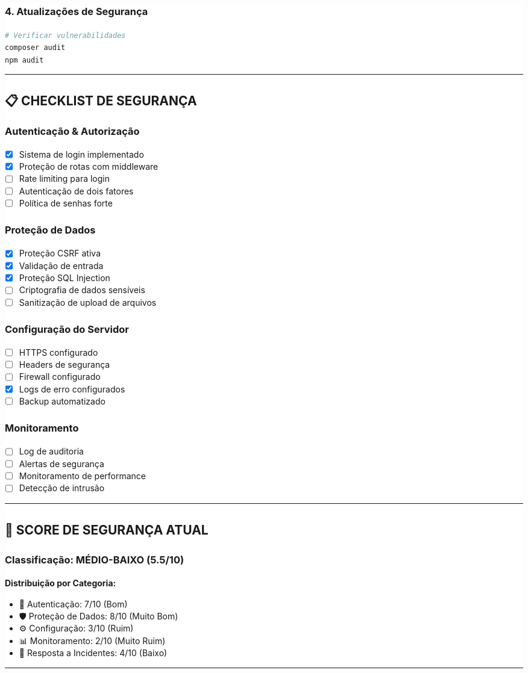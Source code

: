 ### **4. Atualizações de Segurança**
```bash
# Verificar vulnerabilidades
composer audit
npm audit
```

---

## 📋 CHECKLIST DE SEGURANÇA

### **Autenticação & Autorização**
- [x] Sistema de login implementado
- [x] Proteção de rotas com middleware
- [ ] Rate limiting para login
- [ ] Autenticação de dois fatores
- [ ] Política de senhas forte

### **Proteção de Dados**
- [x] Proteção CSRF ativa
- [x] Validação de entrada
- [x] Proteção SQL Injection
- [ ] Criptografia de dados sensíveis
- [ ] Sanitização de upload de arquivos

### **Configuração do Servidor**
- [ ] HTTPS configurado
- [ ] Headers de segurança
- [ ] Firewall configurado
- [x] Logs de erro configurados
- [ ] Backup automatizado

### **Monitoramento**
- [ ] Log de auditoria
- [ ] Alertas de segurança
- [ ] Monitoramento de performance
- [ ] Detecção de intrusão

---

## 🎯 SCORE DE SEGURANÇA ATUAL

### **Classificação: MÉDIO-BAIXO (5.5/10)**

**Distribuição por Categoria:**
- 🔐 Autenticação: 7/10 (Bom)
- 🛡️ Proteção de Dados: 8/10 (Muito Bom)
- ⚙️ Configuração: 3/10 (Ruim)
- 📊 Monitoramento: 2/10 (Muito Ruim)
- 🚨 Resposta a Incidentes: 4/10 (Baixo)

---